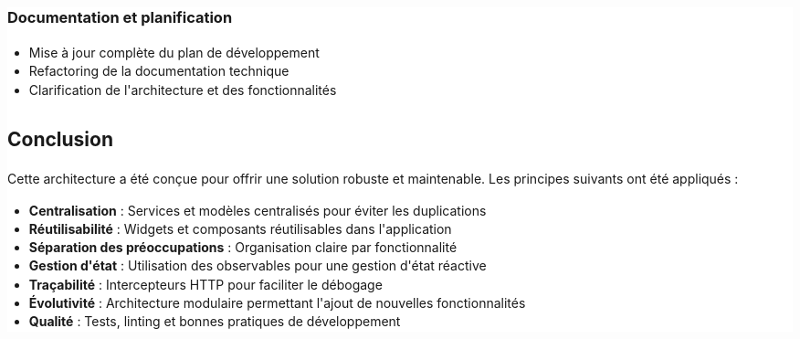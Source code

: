 ### Documentation et planification
- Mise à jour complète du plan de développement
- Refactoring de la documentation technique
- Clarification de l'architecture et des fonctionnalités

## Conclusion

Cette architecture a été conçue pour offrir une solution robuste et maintenable. Les principes suivants ont été appliqués :

- **Centralisation** : Services et modèles centralisés pour éviter les duplications
- **Réutilisabilité** : Widgets et composants réutilisables dans l'application
- **Séparation des préoccupations** : Organisation claire par fonctionnalité
- **Gestion d'état** : Utilisation des observables pour une gestion d'état réactive
- **Traçabilité** : Intercepteurs HTTP pour faciliter le débogage
- **Évolutivité** : Architecture modulaire permettant l'ajout de nouvelles fonctionnalités
- **Qualité** : Tests, linting et bonnes pratiques de développement
